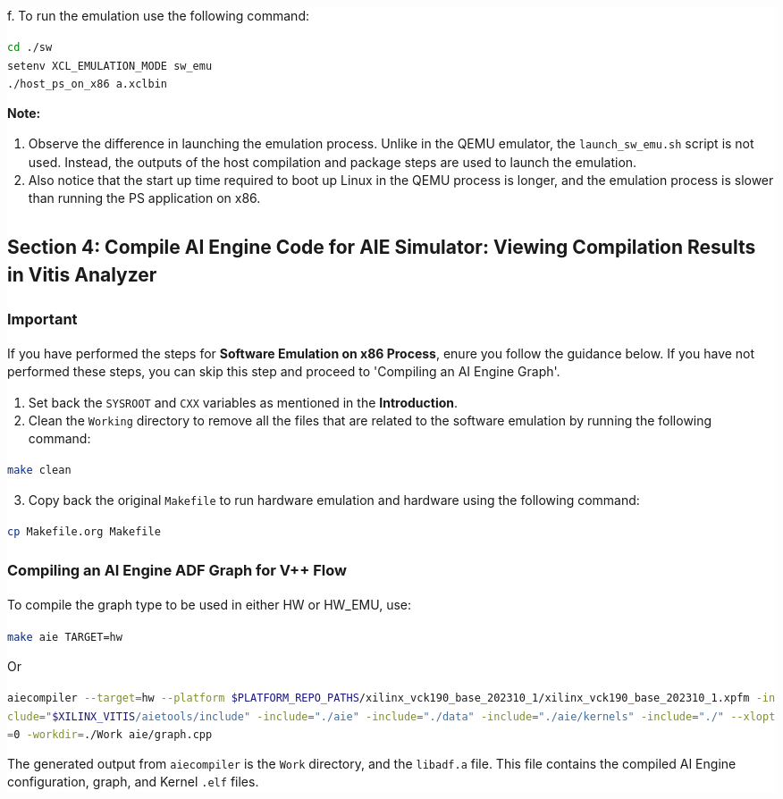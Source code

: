 f. To run the emulation use the following command:

```bash
cd ./sw
setenv XCL_EMULATION_MODE sw_emu
./host_ps_on_x86 a.xclbin 
```

**Note:**

1. Observe the difference in launching the emulation process. Unlike in the QEMU emulator, the `launch_sw_emu.sh` script is not used. Instead, the outputs of the host compilation and package steps are used to launch the emulation.
2. Also notice that the start up time required to boot up Linux in the QEMU process is longer, and the emulation process is slower than running the PS application on x86.

## Section 4: Compile AI Engine Code for AIE Simulator: Viewing Compilation Results in Vitis Analyzer

### **Important**

If you have performed the steps for **Software Emulation on x86 Process**, enure you follow the guidance below. If you have not performed these steps, you can skip this step and proceed to 'Compiling an AI Engine Graph'.

1. Set back the `SYSROOT` and `CXX` variables as mentioned in the **Introduction**.
2. Clean the `Working` directory to remove all the files that are related to the software emulation by running the following command:

```bash
make clean
```

3. Copy back the original `Makefile` to run hardware emulation and hardware using the following command:

```bash
cp Makefile.org Makefile
```

### Compiling an AI Engine ADF Graph for V++ Flow

To compile the graph type to be used in either HW or HW_EMU, use:

```bash
make aie TARGET=hw
```

Or

```bash
aiecompiler --target=hw --platform $PLATFORM_REPO_PATHS/xilinx_vck190_base_202310_1/xilinx_vck190_base_202310_1.xpfm -include="$XILINX_VITIS/aietools/include" -include="./aie" -include="./data" -include="./aie/kernels" -include="./" --xlopt=0 -workdir=./Work aie/graph.cpp
```

The generated output from `aiecompiler` is the `Work` directory, and the `libadf.a` file. This file contains the compiled AI Engine configuration, graph, and Kernel `.elf` files.
